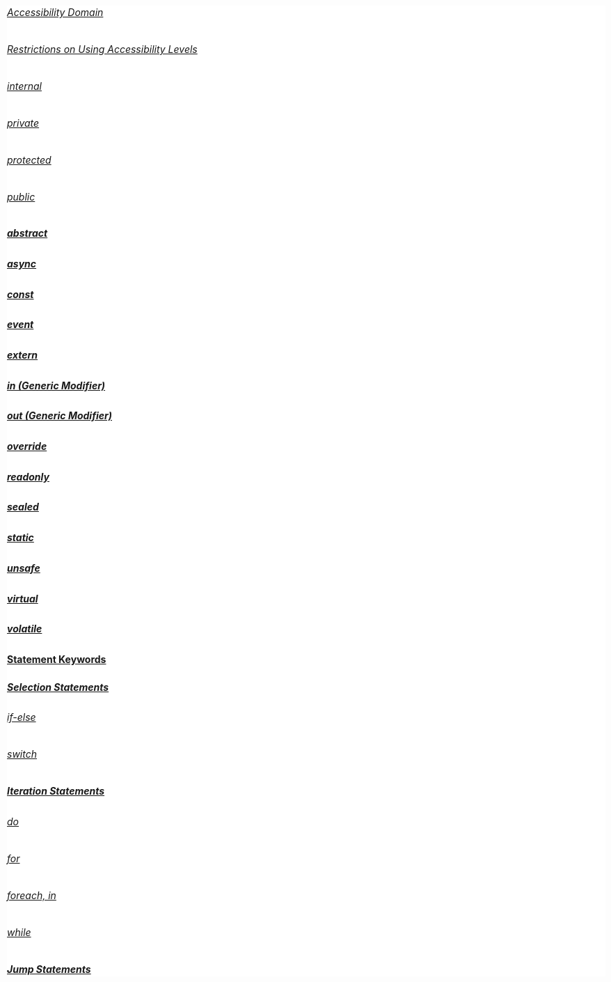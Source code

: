 ###### [Accessibility Domain](csharp/language-reference/keywords/accessibility-domain.md)
###### [Restrictions on Using Accessibility Levels](csharp/language-reference/keywords/restrictions-on-using-accessibility-levels.md)
###### [internal](csharp/language-reference/keywords/internal.md)
###### [private](csharp/language-reference/keywords/private.md)
###### [protected](csharp/language-reference/keywords/protected.md)
###### [public](csharp/language-reference/keywords/public.md)
##### [abstract](csharp/language-reference/keywords/abstract.md)
##### [async](csharp/language-reference/keywords/async.md)
##### [const](csharp/language-reference/keywords/const.md)
##### [event](csharp/language-reference/keywords/event.md)
##### [extern](csharp/language-reference/keywords/extern.md)
##### [in (Generic Modifier)](csharp/language-reference/keywords/in-generic-modifier.md)
##### [out (Generic Modifier)](csharp/language-reference/keywords/out-generic-modifier.md)
##### [override](csharp/language-reference/keywords/override.md)
##### [readonly](csharp/language-reference/keywords/readonly.md)
##### [sealed](csharp/language-reference/keywords/sealed.md)
##### [static](csharp/language-reference/keywords/static.md)
##### [unsafe](csharp/language-reference/keywords/unsafe.md)
##### [virtual](csharp/language-reference/keywords/virtual.md)
##### [volatile](csharp/language-reference/keywords/volatile.md)
#### [Statement Keywords](csharp/language-reference/keywords/statement-keywords.md)
##### [Selection Statements](csharp/language-reference/keywords/selection-statements.md)
###### [if-else](csharp/language-reference/keywords/if-else.md)
###### [switch](csharp/language-reference/keywords/switch.md)
##### [Iteration Statements](csharp/language-reference/keywords/iteration-statements.md)
###### [do](csharp/language-reference/keywords/do.md)
###### [for](csharp/language-reference/keywords/for.md)
###### [foreach, in](csharp/language-reference/keywords/foreach-in.md)
###### [while](csharp/language-reference/keywords/while.md)
##### [Jump Statements](csharp/language-reference/keywords/jump-statements.md)